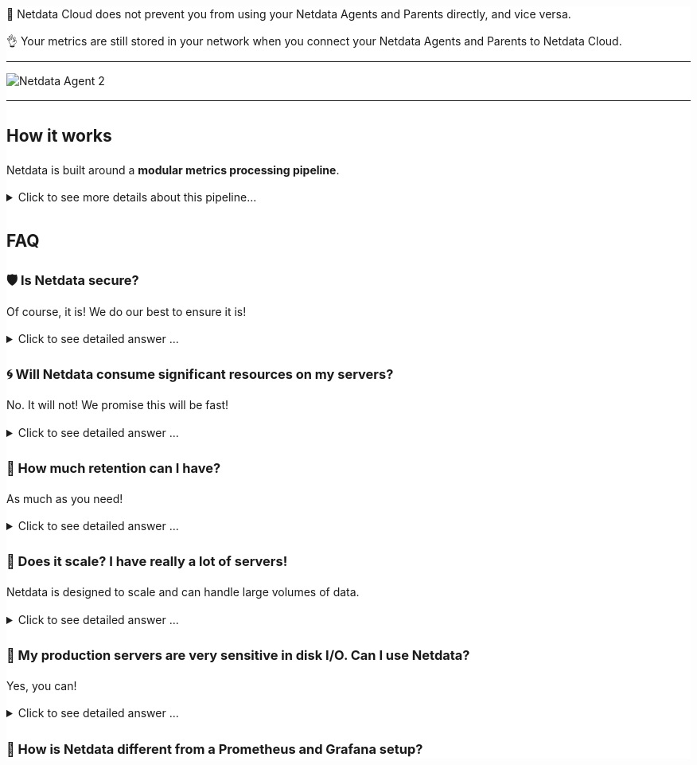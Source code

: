    :love_you_gesture: Netdata Cloud does not prevent you from using your Netdata Agents and Parents directly, and vice versa.<br/>
   
   :ok_hand: Your metrics are still stored in your network when you connect your Netdata Agents and Parents to Netdata Cloud.

<hr class="solid">

![Netdata Agent 2](https://github.com/netdata/netdata/assets/2662304/49981d85-89b9-4b95-8e45-da7a39e6dd48)

<hr class="solid">

## How it works

Netdata is built around a **modular metrics processing pipeline**.

<details><summary>Click to see more details about this pipeline...</summary></details>

## FAQ

### :shield: Is Netdata secure?

Of course, it is! We do our best to ensure it is!

<details><summary>Click to see detailed answer ...</summary></details>

### :cyclone: Will Netdata consume significant resources on my servers?

No. It will not! We promise this will be fast!

<details><summary>Click to see detailed answer ...</summary></details>

### :scroll: How much retention can I have?

As much as you need!

<details><summary>Click to see detailed answer ...</summary></details>

### :rocket: Does it scale? I have really a lot of servers!

Netdata is designed to scale and can handle large volumes of data.

<details><summary>Click to see detailed answer ...</summary></details>

### :floppy_disk: My production servers are very sensitive in disk I/O. Can I use Netdata?

Yes, you can!

<details><summary>Click to see detailed answer ...</summary></details>

### :raised_eyebrow: How is Netdata different from a Prometheus and Grafana setup?
